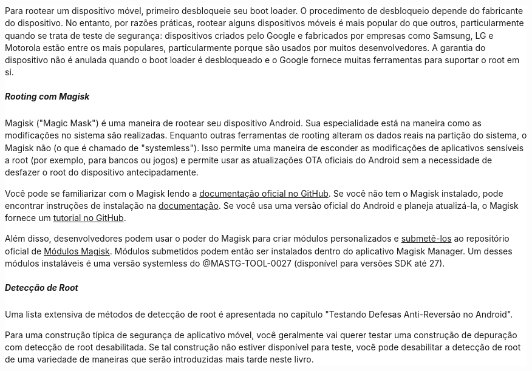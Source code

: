 Para rootear um dispositivo móvel, primeiro desbloqueie seu boot loader. O procedimento de desbloqueio depende do fabricante do dispositivo. No entanto, por razões práticas, rootear alguns dispositivos móveis é mais popular do que outros, particularmente quando se trata de teste de segurança: dispositivos criados pelo Google e fabricados por empresas como Samsung, LG e Motorola estão entre os mais populares, particularmente porque são usados por muitos desenvolvedores. A garantia do dispositivo não é anulada quando o boot loader é desbloqueado e o Google fornece muitas ferramentas para suportar o root em si.

##### Rooting com Magisk

Magisk ("Magic Mask") é uma maneira de rootear seu dispositivo Android. Sua especialidade está na maneira como as modificações no sistema são realizadas. Enquanto outras ferramentas de rooting alteram os dados reais na partição do sistema, o Magisk não (o que é chamado de "systemless"). Isso permite uma maneira de esconder as modificações de aplicativos sensíveis a root (por exemplo, para bancos ou jogos) e permite usar as atualizações OTA oficiais do Android sem a necessidade de desfazer o root do dispositivo antecipadamente.

Você pode se familiarizar com o Magisk lendo a [documentação oficial no GitHub](https://topjohnwu.github.io/Magisk/ "Documentação do Magisk"). Se você não tem o Magisk instalado, pode encontrar instruções de instalação na [documentação](https://topjohnwu.github.io/Magisk/ "Documentação do Magisk"). Se você usa uma versão oficial do Android e planeja atualizá-la, o Magisk fornece um [tutorial no GitHub](https://topjohnwu.github.io/Magisk/ota.html "Instalação OTA").

Além disso, desenvolvedores podem usar o poder do Magisk para criar módulos personalizados e [submetê-los](https://github.com/Magisk-Modules-Repo/submission "Submissão") ao repositório oficial de [Módulos Magisk](https://github.com/Magisk-Modules-Repo "Magisk-Modules-Repo"). Módulos submetidos podem então ser instalados dentro do aplicativo Magisk Manager. Um desses módulos instaláveis é uma versão systemless do @MASTG-TOOL-0027 (disponível para versões SDK até 27).

##### Detecção de Root

Uma lista extensiva de métodos de detecção de root é apresentada no capítulo "Testando Defesas Anti-Reversão no Android".

Para uma construção típica de segurança de aplicativo móvel, você geralmente vai querer testar uma construção de depuração com detecção de root desabilitada. Se tal construção não estiver disponível para teste, você pode desabilitar a detecção de root de uma variedade de maneiras que serão introduzidas mais tarde neste livro.